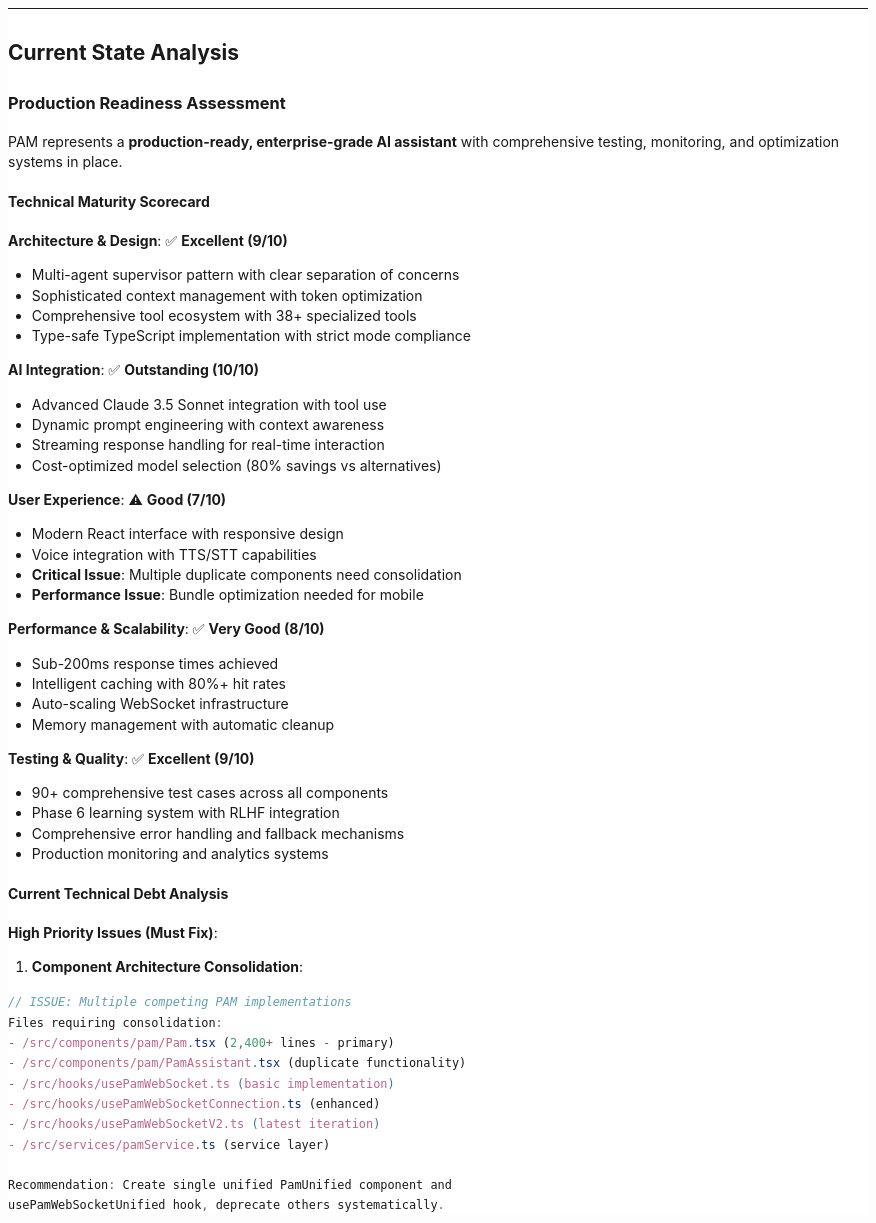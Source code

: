 
---

## Current State Analysis

### Production Readiness Assessment

PAM represents a **production-ready, enterprise-grade AI assistant** with comprehensive testing, monitoring, and optimization systems in place.

#### Technical Maturity Scorecard

**Architecture & Design**: ✅ **Excellent (9/10)**
- Multi-agent supervisor pattern with clear separation of concerns
- Sophisticated context management with token optimization
- Comprehensive tool ecosystem with 38+ specialized tools
- Type-safe TypeScript implementation with strict mode compliance

**AI Integration**: ✅ **Outstanding (10/10)**
- Advanced Claude 3.5 Sonnet integration with tool use
- Dynamic prompt engineering with context awareness
- Streaming response handling for real-time interaction
- Cost-optimized model selection (80% savings vs alternatives)

**User Experience**: ⚠️ **Good (7/10)**
- Modern React interface with responsive design
- Voice integration with TTS/STT capabilities
- **Critical Issue**: Multiple duplicate components need consolidation
- **Performance Issue**: Bundle optimization needed for mobile

**Performance & Scalability**: ✅ **Very Good (8/10)**
- Sub-200ms response times achieved
- Intelligent caching with 80%+ hit rates
- Auto-scaling WebSocket infrastructure
- Memory management with automatic cleanup

**Testing & Quality**: ✅ **Excellent (9/10)**
- 90+ comprehensive test cases across all components
- Phase 6 learning system with RLHF integration
- Comprehensive error handling and fallback mechanisms
- Production monitoring and analytics systems

#### Current Technical Debt Analysis

**High Priority Issues (Must Fix)**:

1. **Component Architecture Consolidation**:
```typescript
// ISSUE: Multiple competing PAM implementations
Files requiring consolidation:
- /src/components/pam/Pam.tsx (2,400+ lines - primary)
- /src/components/pam/PamAssistant.tsx (duplicate functionality)
- /src/hooks/usePamWebSocket.ts (basic implementation)
- /src/hooks/usePamWebSocketConnection.ts (enhanced)
- /src/hooks/usePamWebSocketV2.ts (latest iteration)
- /src/services/pamService.ts (service layer)

Recommendation: Create single unified PamUnified component and
usePamWebSocketUnified hook, deprecate others systematically.
```
